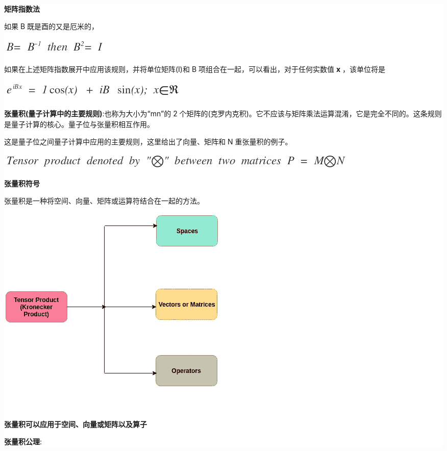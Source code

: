 **矩阵指数法**

如果 B 既是酉的又是厄米的，

![](img/4c48eb006872e8eab3d09d82ffabac7b.png)

如果在上述矩阵指数展开中应用该规则，并将单位矩阵(I)和 B 项组合在一起，可以看出，对于任何实数值 **x** ，该单位将是

![](img/2e63d1297a089bc00844a07f19e314e7.png)

**张量积(量子计算中的主要规则)**:也称为大小为“mn”的 2 个矩阵的(克罗内克积)。它不应该与矩阵乘法运算混淆，它是完全不同的。这条规则是量子计算的核心。量子位与张量积相互作用。

这是量子位之间量子计算中应用的主要规则，这里给出了向量、矩阵和 N 重张量积的例子。

![](img/6ab0856f8f3f4bd0dd332901686afbc8.png)

**张量积符号**

张量积是一种将空间、向量、矩阵或运算符结合在一起的方法。

![](img/3dea00d0619925ac40fab4291bc7d2e6.png)

**张量积可以应用于空间、向量或矩阵以及算子**

**张量积公理**:
